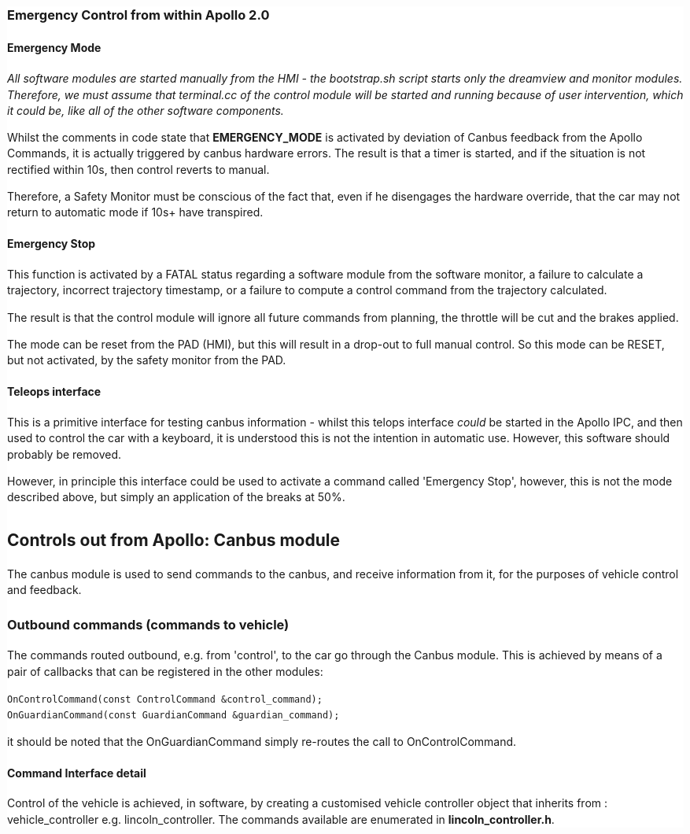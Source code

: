 ### Emergency Control from within Apollo 2.0

#### Emergency Mode

*All software modules are started manually from the HMI - the bootstrap.sh script starts only the dreamview and monitor modules. Therefore, we must assume that terminal.cc of the control module will be started and running because of user intervention, which it could be, like all of the other software components.*

Whilst the comments in code state that **EMERGENCY_MODE** is activated by deviation of Canbus feedback from the Apollo Commands, it is actually triggered by canbus hardware errors. The result is that a timer is started, and if the situation is not rectified within 10s, then control reverts to manual.

Therefore, a Safety Monitor must be conscious of the fact that, even if he disengages the hardware override, that the car may not return to automatic mode if 10s+ have transpired.

#### Emergency Stop

This function is activated by a FATAL status regarding a software module from the software monitor, a failure to calculate a trajectory, incorrect trajectory timestamp, or a failure to compute a control command from the trajectory calculated.

The result is that the control module will ignore all future commands from planning, the throttle will be cut and the brakes applied.

The mode can be reset from the PAD (HMI), but this will result in a drop-out to full manual control. So this mode can be RESET, but not activated, by the safety monitor from the PAD.

#### Teleops interface

This is a primitive interface for testing canbus information - whilst this telops interface _could_ be started in the Apollo IPC, and then used to control the car with a keyboard, it is understood this is not the intention in automatic use. However, this software should probably be removed.

However, in principle this interface could be used to activate a command called 'Emergency Stop', however, this is not the mode described above, but simply an application of the breaks at 50%.

## Controls out from Apollo: Canbus module

The canbus module is used to send commands to the canbus, and receive information from it, for the purposes of vehicle control and feedback.

### Outbound commands (commands to vehicle)

The commands routed outbound, e.g. from 'control', to the car go through the Canbus module. This is achieved by means of a pair of callbacks that can be registered in the other modules:

    OnControlCommand(const ControlCommand &control_command);
    OnGuardianCommand(const GuardianCommand &guardian_command);

it should be noted that the OnGuardianCommand simply re-routes the call to OnControlCommand.

#### Command Interface detail

Control of the vehicle is achieved, in software, by creating a customised vehicle controller object that inherits from : vehicle_controller e.g. lincoln_controller. The commands available are enumerated in **lincoln_controller.h**.
